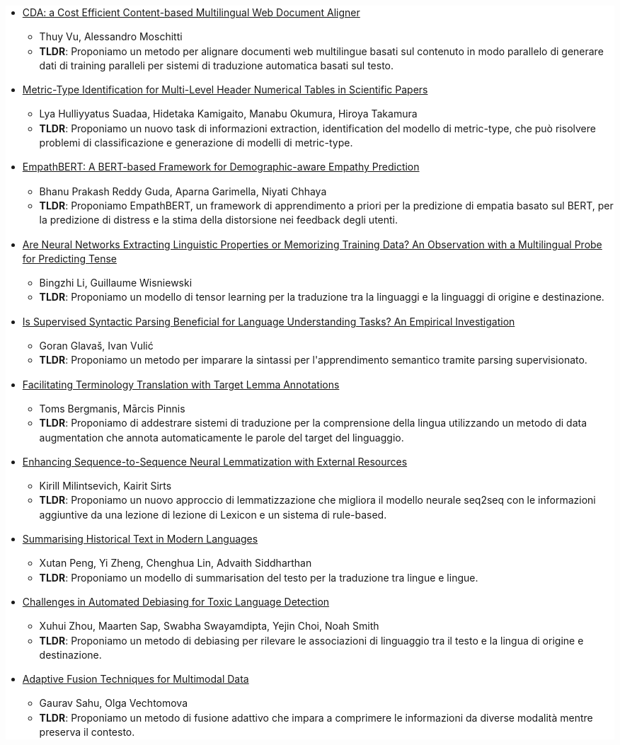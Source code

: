 - [CDA: a Cost Efficient Content-based Multilingual Web Document Aligner](https://aclanthology.org/2021.eacl-main.266)
  - Thuy Vu, Alessandro Moschitti
  - **TLDR**: Proponiamo un metodo per alignare documenti web multilingue basati sul contenuto in modo parallelo di generare dati di training paralleli per sistemi di traduzione automatica basati sul testo.

- [Metric-Type Identification for Multi-Level Header Numerical Tables in Scientific Papers](https://aclanthology.org/2021.eacl-main.267)
  - Lya Hulliyyatus Suadaa, Hidetaka Kamigaito, Manabu Okumura, Hiroya Takamura
  - **TLDR**: Proponiamo un nuovo task di informazioni extraction, identification del modello di metric-type, che può risolvere problemi di classificazione e generazione di modelli di metric-type.

- [EmpathBERT: A BERT-based Framework for Demographic-aware Empathy Prediction](https://aclanthology.org/2021.eacl-main.268)
  - Bhanu Prakash Reddy Guda, Aparna Garimella, Niyati Chhaya
  - **TLDR**: Proponiamo EmpathBERT, un framework di apprendimento a priori per la predizione di empatia basato sul BERT, per la predizione di distress e la stima della distorsione nei feedback degli utenti.

- [Are Neural Networks Extracting Linguistic Properties or Memorizing Training Data? An Observation with a Multilingual Probe for Predicting Tense](https://aclanthology.org/2021.eacl-main.269)
  - Bingzhi Li, Guillaume Wisniewski
  - **TLDR**: Proponiamo un modello di tensor learning per la traduzione tra la linguaggi e la linguaggi di origine e destinazione.

- [Is Supervised Syntactic Parsing Beneficial for Language Understanding Tasks? An Empirical Investigation](https://aclanthology.org/2021.eacl-main.270)
  - Goran Glavaš, Ivan Vulić
  - **TLDR**: Proponiamo un metodo per imparare la sintassi per l'apprendimento semantico tramite parsing supervisionato.

- [Facilitating Terminology Translation with Target Lemma Annotations](https://aclanthology.org/2021.eacl-main.271)
  - Toms Bergmanis, Mārcis Pinnis
  - **TLDR**: Proponiamo di addestrare sistemi di traduzione per la comprensione della lingua utilizzando un metodo di data augmentation che annota automaticamente le parole del target del linguaggio.

- [Enhancing Sequence-to-Sequence Neural Lemmatization with External Resources](https://aclanthology.org/2021.eacl-main.272)
  - Kirill Milintsevich, Kairit Sirts
  - **TLDR**: Proponiamo un nuovo approccio di lemmatizzazione che migliora il modello neurale seq2seq con le informazioni aggiuntive da una lezione di lezione di Lexicon e un sistema di rule-based.

- [Summarising Historical Text in Modern Languages](https://aclanthology.org/2021.eacl-main.273)
  - Xutan Peng, Yi Zheng, Chenghua Lin, Advaith Siddharthan
  - **TLDR**: Proponiamo un modello di summarisation del testo per la traduzione tra lingue e lingue.

- [Challenges in Automated Debiasing for Toxic Language Detection](https://aclanthology.org/2021.eacl-main.274)
  - Xuhui Zhou, Maarten Sap, Swabha Swayamdipta, Yejin Choi, Noah Smith
  - **TLDR**: Proponiamo un metodo di debiasing per rilevare le associazioni di linguaggio tra il testo e la lingua di origine e destinazione.

- [Adaptive Fusion Techniques for Multimodal Data](https://aclanthology.org/2021.eacl-main.275)
  - Gaurav Sahu, Olga Vechtomova
  - **TLDR**: Proponiamo un metodo di fusione adattivo che impara a comprimere le informazioni da diverse modalità mentre preserva il contesto.
